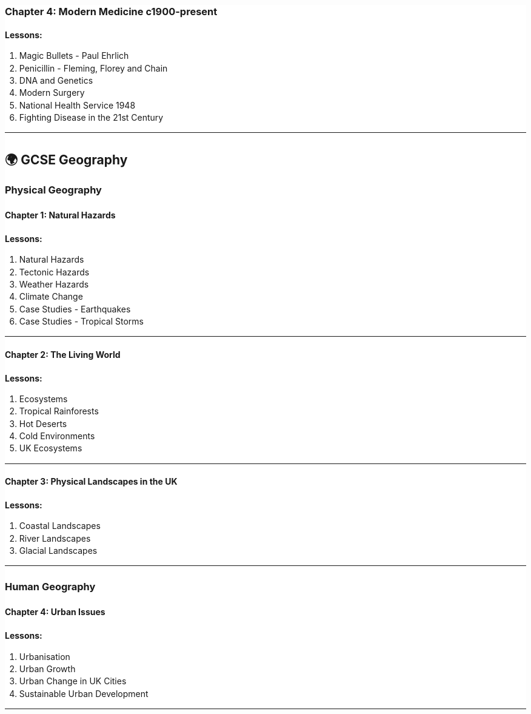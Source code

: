 
### **Chapter 4: Modern Medicine c1900-present**
**Lessons:**
1. Magic Bullets - Paul Ehrlich
2. Penicillin - Fleming, Florey and Chain
3. DNA and Genetics
4. Modern Surgery
5. National Health Service 1948
6. Fighting Disease in the 21st Century

---

## 🌍 GCSE Geography

### **Physical Geography**

#### **Chapter 1: Natural Hazards**
**Lessons:**
1. Natural Hazards
2. Tectonic Hazards
3. Weather Hazards
4. Climate Change
5. Case Studies - Earthquakes
6. Case Studies - Tropical Storms

---

#### **Chapter 2: The Living World**
**Lessons:**
1. Ecosystems
2. Tropical Rainforests
3. Hot Deserts
4. Cold Environments
5. UK Ecosystems

---

#### **Chapter 3: Physical Landscapes in the UK**
**Lessons:**
1. Coastal Landscapes
2. River Landscapes
3. Glacial Landscapes

---

### **Human Geography**

#### **Chapter 4: Urban Issues**
**Lessons:**
1. Urbanisation
2. Urban Growth
3. Urban Change in UK Cities
4. Sustainable Urban Development

---